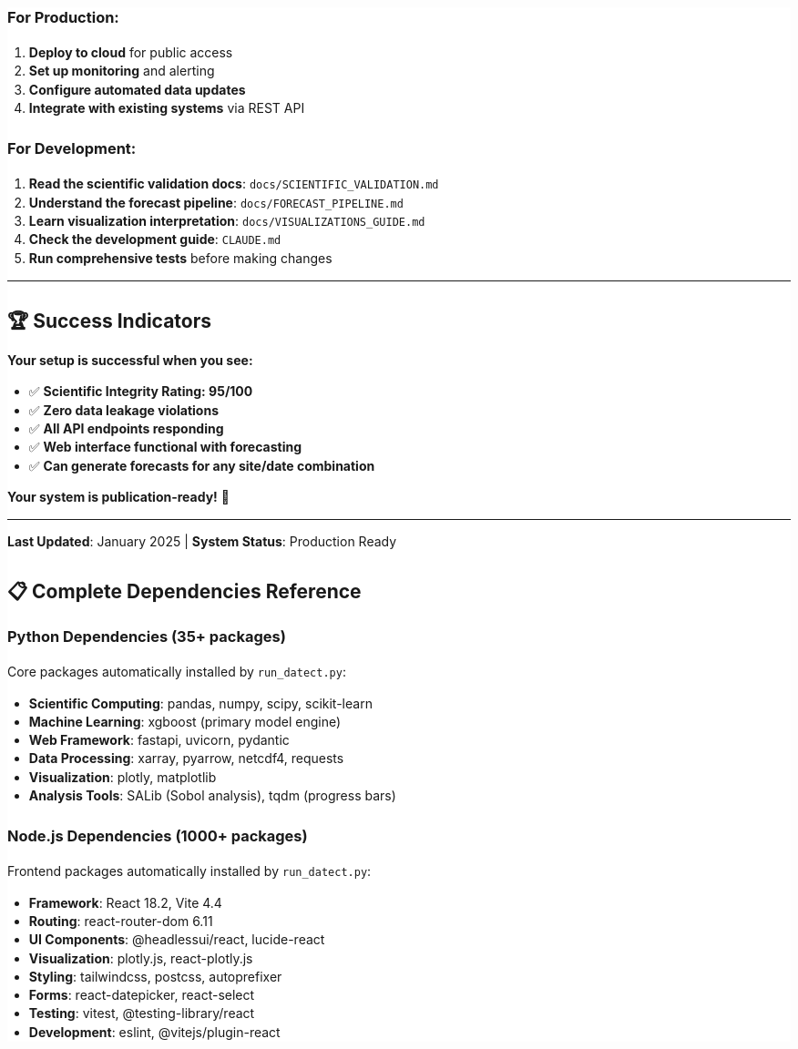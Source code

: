 ### For Production:
1. **Deploy to cloud** for public access
2. **Set up monitoring** and alerting
3. **Configure automated data updates**
4. **Integrate with existing systems** via REST API

### For Development:
1. **Read the scientific validation docs**: `docs/SCIENTIFIC_VALIDATION.md`
2. **Understand the forecast pipeline**: `docs/FORECAST_PIPELINE.md`
3. **Learn visualization interpretation**: `docs/VISUALIZATIONS_GUIDE.md`
4. **Check the development guide**: `CLAUDE.md`
5. **Run comprehensive tests** before making changes

---

## 🏆 Success Indicators

**Your setup is successful when you see:**
- ✅ **Scientific Integrity Rating: 95/100**  
- ✅ **Zero data leakage violations**
- ✅ **All API endpoints responding**
- ✅ **Web interface functional with forecasting**
- ✅ **Can generate forecasts for any site/date combination**

**Your system is publication-ready!** 🚀

---

**Last Updated**: January 2025 | **System Status**: Production Ready

## 📋 Complete Dependencies Reference

### Python Dependencies (35+ packages)
Core packages automatically installed by `run_datect.py`:
- **Scientific Computing**: pandas, numpy, scipy, scikit-learn
- **Machine Learning**: xgboost (primary model engine)
- **Web Framework**: fastapi, uvicorn, pydantic
- **Data Processing**: xarray, pyarrow, netcdf4, requests
- **Visualization**: plotly, matplotlib
- **Analysis Tools**: SALib (Sobol analysis), tqdm (progress bars)

### Node.js Dependencies (1000+ packages)  
Frontend packages automatically installed by `run_datect.py`:
- **Framework**: React 18.2, Vite 4.4
- **Routing**: react-router-dom 6.11
- **UI Components**: @headlessui/react, lucide-react
- **Visualization**: plotly.js, react-plotly.js
- **Styling**: tailwindcss, postcss, autoprefixer
- **Forms**: react-datepicker, react-select
- **Testing**: vitest, @testing-library/react
- **Development**: eslint, @vitejs/plugin-react